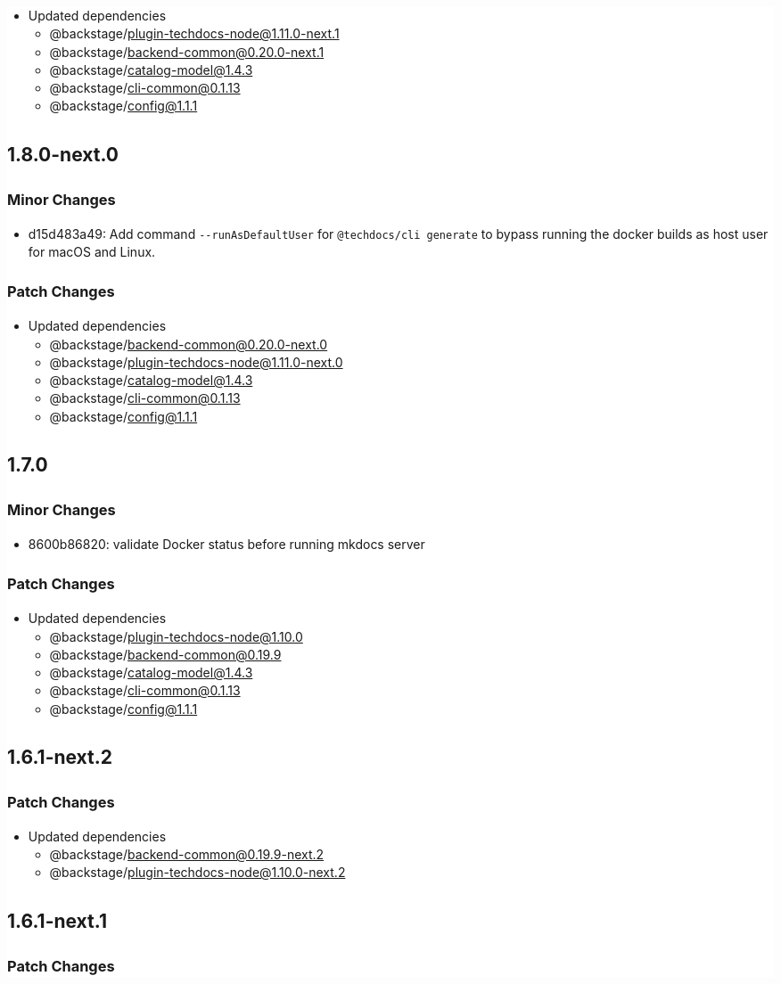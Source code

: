 - Updated dependencies
  - @backstage/plugin-techdocs-node@1.11.0-next.1
  - @backstage/backend-common@0.20.0-next.1
  - @backstage/catalog-model@1.4.3
  - @backstage/cli-common@0.1.13
  - @backstage/config@1.1.1

## 1.8.0-next.0

### Minor Changes

- d15d483a49: Add command `--runAsDefaultUser` for `@techdocs/cli generate` to bypass running the docker builds as host user for macOS and Linux.

### Patch Changes

- Updated dependencies
  - @backstage/backend-common@0.20.0-next.0
  - @backstage/plugin-techdocs-node@1.11.0-next.0
  - @backstage/catalog-model@1.4.3
  - @backstage/cli-common@0.1.13
  - @backstage/config@1.1.1

## 1.7.0

### Minor Changes

- 8600b86820: validate Docker status before running mkdocs server

### Patch Changes

- Updated dependencies
  - @backstage/plugin-techdocs-node@1.10.0
  - @backstage/backend-common@0.19.9
  - @backstage/catalog-model@1.4.3
  - @backstage/cli-common@0.1.13
  - @backstage/config@1.1.1

## 1.6.1-next.2

### Patch Changes

- Updated dependencies
  - @backstage/backend-common@0.19.9-next.2
  - @backstage/plugin-techdocs-node@1.10.0-next.2

## 1.6.1-next.1

### Patch Changes
